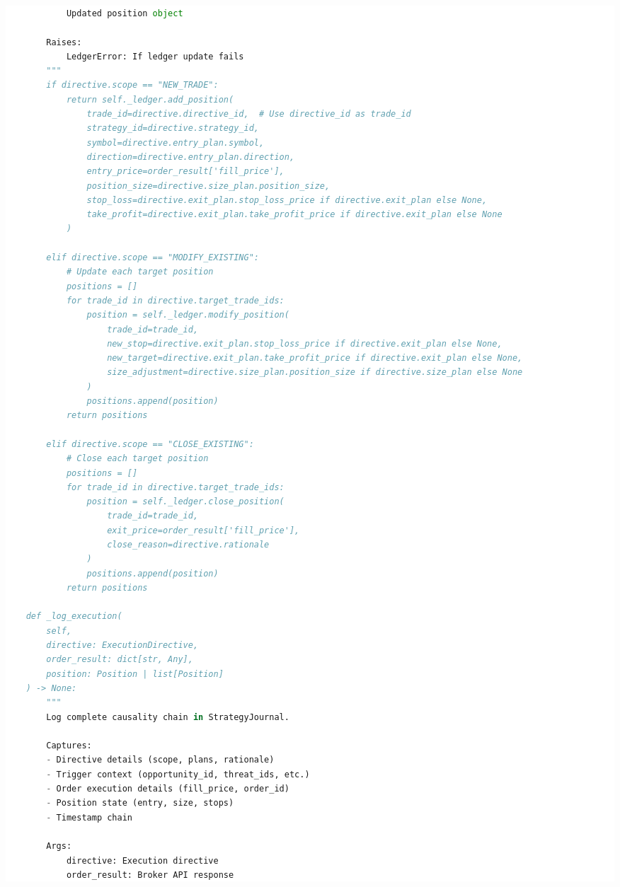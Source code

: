```python
            Updated position object
        
        Raises:
            LedgerError: If ledger update fails
        """
        if directive.scope == "NEW_TRADE":
            return self._ledger.add_position(
                trade_id=directive.directive_id,  # Use directive_id as trade_id
                strategy_id=directive.strategy_id,
                symbol=directive.entry_plan.symbol,
                direction=directive.entry_plan.direction,
                entry_price=order_result['fill_price'],
                position_size=directive.size_plan.position_size,
                stop_loss=directive.exit_plan.stop_loss_price if directive.exit_plan else None,
                take_profit=directive.exit_plan.take_profit_price if directive.exit_plan else None
            )
        
        elif directive.scope == "MODIFY_EXISTING":
            # Update each target position
            positions = []
            for trade_id in directive.target_trade_ids:
                position = self._ledger.modify_position(
                    trade_id=trade_id,
                    new_stop=directive.exit_plan.stop_loss_price if directive.exit_plan else None,
                    new_target=directive.exit_plan.take_profit_price if directive.exit_plan else None,
                    size_adjustment=directive.size_plan.position_size if directive.size_plan else None
                )
                positions.append(position)
            return positions
        
        elif directive.scope == "CLOSE_EXISTING":
            # Close each target position
            positions = []
            for trade_id in directive.target_trade_ids:
                position = self._ledger.close_position(
                    trade_id=trade_id,
                    exit_price=order_result['fill_price'],
                    close_reason=directive.rationale
                )
                positions.append(position)
            return positions
    
    def _log_execution(
        self,
        directive: ExecutionDirective,
        order_result: dict[str, Any],
        position: Position | list[Position]
    ) -> None:
        """
        Log complete causality chain in StrategyJournal.
        
        Captures:
        - Directive details (scope, plans, rationale)
        - Trigger context (opportunity_id, threat_ids, etc.)
        - Order execution details (fill_price, order_id)
        - Position state (entry, size, stops)
        - Timestamp chain
        
        Args:
            directive: Execution directive
            order_result: Broker API response
```
